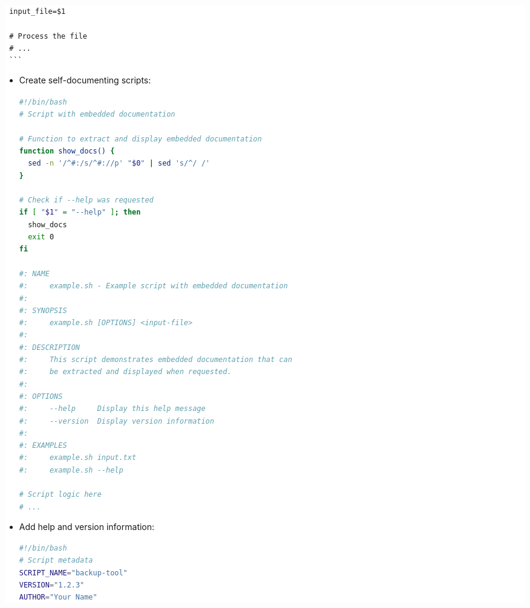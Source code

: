      input_file=$1
     
     # Process the file
     # ...
     ```
   - Create self-documenting scripts:
     ```bash
     #!/bin/bash
     # Script with embedded documentation
     
     # Function to extract and display embedded documentation
     function show_docs() {
       sed -n '/^#:/s/^#://p' "$0" | sed 's/^/ /'
     }
     
     # Check if --help was requested
     if [ "$1" = "--help" ]; then
       show_docs
       exit 0
     fi
     
     #: NAME
     #:     example.sh - Example script with embedded documentation
     #:
     #: SYNOPSIS
     #:     example.sh [OPTIONS] <input-file>
     #:
     #: DESCRIPTION
     #:     This script demonstrates embedded documentation that can
     #:     be extracted and displayed when requested.
     #:
     #: OPTIONS
     #:     --help     Display this help message
     #:     --version  Display version information
     #:
     #: EXAMPLES
     #:     example.sh input.txt
     #:     example.sh --help
     
     # Script logic here
     # ...
     ```
   - Add help and version information:
     ```bash
     #!/bin/bash
     # Script metadata
     SCRIPT_NAME="backup-tool"
     VERSION="1.2.3"
     AUTHOR="Your Name"
     